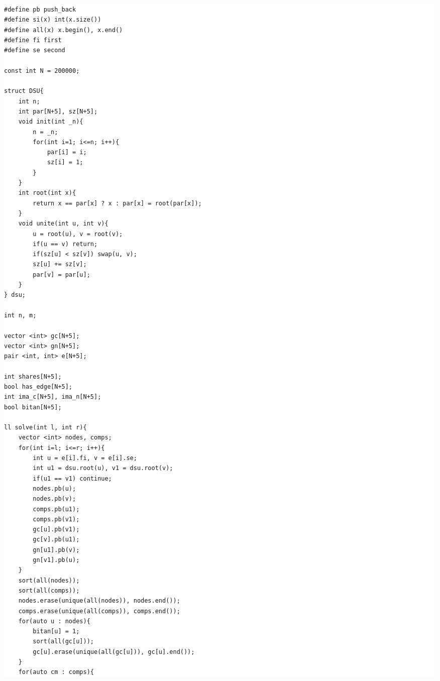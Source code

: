 	#define pb push_back
	#define si(x) int(x.size())
	#define all(x) x.begin(), x.end()
	#define fi first
	#define se second
	
	const int N = 200000;
	
	struct DSU{
	    int n;
	    int par[N+5], sz[N+5];
	    void init(int _n){
	        n = _n;
	        for(int i=1; i<=n; i++){
	            par[i] = i;
	            sz[i] = 1;
	        }
	    }
	    int root(int x){
	        return x == par[x] ? x : par[x] = root(par[x]);
	    }
	    void unite(int u, int v){
	        u = root(u), v = root(v);
	        if(u == v) return;
	        if(sz[u] < sz[v]) swap(u, v);
	        sz[u] += sz[v];
	        par[v] = par[u];
	    }
	} dsu;
	
	int n, m;
	
	vector <int> gc[N+5];
	vector <int> gn[N+5];
	pair <int, int> e[N+5];
	
	int shares[N+5];
	bool has_edge[N+5];
	int ima_c[N+5], ima_n[N+5];
	bool bitan[N+5];
	
	ll solve(int l, int r){
	    vector <int> nodes, comps;
	    for(int i=l; i<=r; i++){
	        int u = e[i].fi, v = e[i].se;
	        int u1 = dsu.root(u), v1 = dsu.root(v);
	        if(u1 == v1) continue;
	        nodes.pb(u);
	        nodes.pb(v);
	        comps.pb(u1);
	        comps.pb(v1);
	        gc[u].pb(v1);
	        gc[v].pb(u1);
	        gn[u1].pb(v);
	        gn[v1].pb(u);
	    }
	    sort(all(nodes));
	    sort(all(comps));
	    nodes.erase(unique(all(nodes)), nodes.end());
	    comps.erase(unique(all(comps)), comps.end());
	    for(auto u : nodes){
	        bitan[u] = 1;
	        sort(all(gc[u]));
	        gc[u].erase(unique(all(gc[u])), gc[u].end());
	    }
	    for(auto cm : comps){